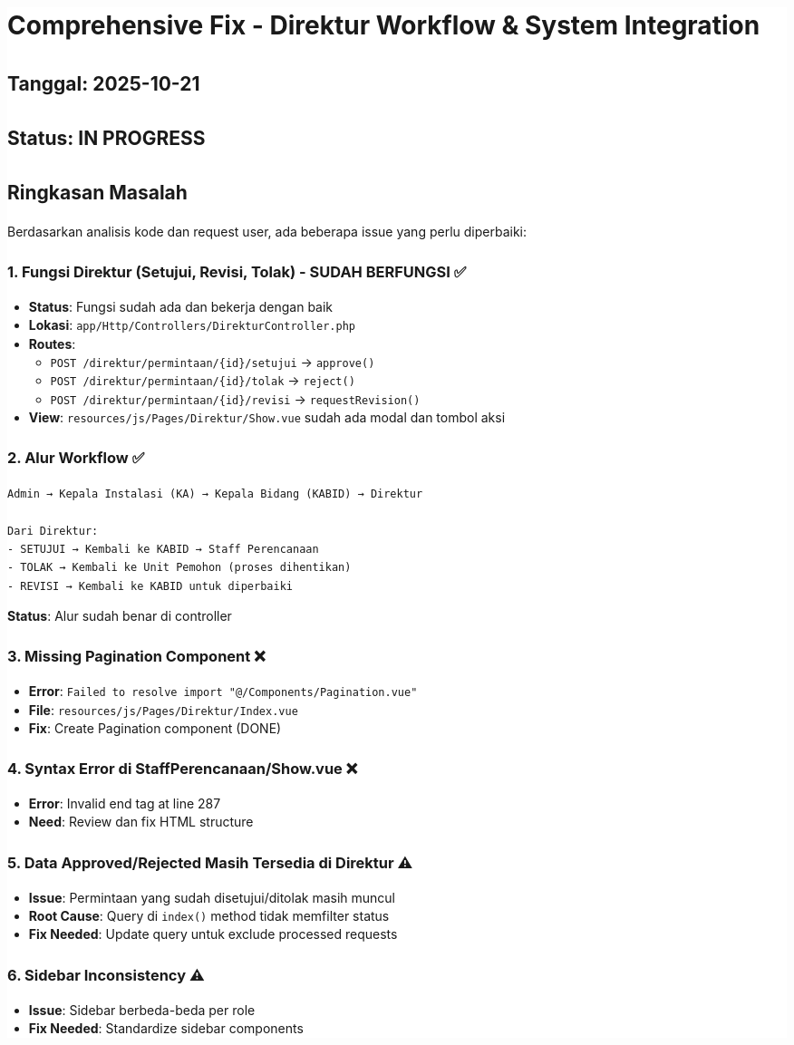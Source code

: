 # Comprehensive Fix - Direktur Workflow & System Integration

## Tanggal: 2025-10-21
## Status: IN PROGRESS

## Ringkasan Masalah

Berdasarkan analisis kode dan request user, ada beberapa issue yang perlu diperbaiki:

### 1. **Fungsi Direktur (Setujui, Revisi, Tolak) - SUDAH BERFUNGSI** ✅
   - **Status**: Fungsi sudah ada dan bekerja dengan baik
   - **Lokasi**: `app/Http/Controllers/DirekturController.php`
   - **Routes**: 
     - `POST /direktur/permintaan/{id}/setujui` → `approve()`
     - `POST /direktur/permintaan/{id}/tolak` → `reject()`
     - `POST /direktur/permintaan/{id}/revisi` → `requestRevision()`
   - **View**: `resources/js/Pages/Direktur/Show.vue` sudah ada modal dan tombol aksi

### 2. **Alur Workflow** ✅
   ```
   Admin → Kepala Instalasi (KA) → Kepala Bidang (KABID) → Direktur
   
   Dari Direktur:
   - SETUJUI → Kembali ke KABID → Staff Perencanaan
   - TOLAK → Kembali ke Unit Pemohon (proses dihentikan)
   - REVISI → Kembali ke KABID untuk diperbaiki
   ```
   **Status**: Alur sudah benar di controller

### 3. **Missing Pagination Component** ❌
   - **Error**: `Failed to resolve import "@/Components/Pagination.vue"`
   - **File**: `resources/js/Pages/Direktur/Index.vue`
   - **Fix**: Create Pagination component (DONE)

### 4. **Syntax Error di StaffPerencanaan/Show.vue** ❌
   - **Error**: Invalid end tag at line 287
   - **Need**: Review dan fix HTML structure

### 5. **Data Approved/Rejected Masih Tersedia di Direktur** ⚠️
   - **Issue**: Permintaan yang sudah disetujui/ditolak masih muncul
   - **Root Cause**: Query di `index()` method tidak memfilter status
   - **Fix Needed**: Update query untuk exclude processed requests

### 6. **Sidebar Inconsistency** ⚠️
   - **Issue**: Sidebar berbeda-beda per role
   - **Fix Needed**: Standardize sidebar components
